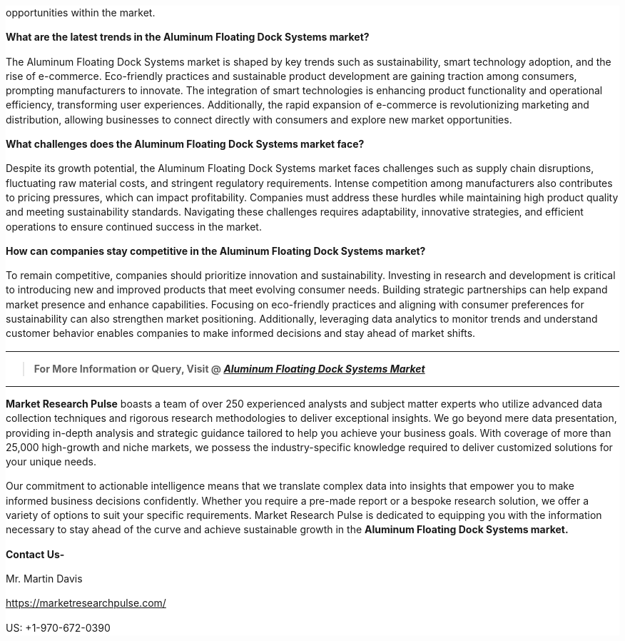 opportunities within the market.</p><p><strong>What are the latest trends in the Aluminum Floating Dock Systems market?</strong></p><p>The Aluminum Floating Dock Systems market is shaped by key trends such as sustainability, smart technology adoption, and the rise of e-commerce. Eco-friendly practices and sustainable product development are gaining traction among consumers, prompting manufacturers to innovate. The integration of smart technologies is enhancing product functionality and operational efficiency, transforming user experiences. Additionally, the rapid expansion of e-commerce is revolutionizing marketing and distribution, allowing businesses to connect directly with consumers and explore new market opportunities.</p><p><strong>What challenges does the Aluminum Floating Dock Systems market face?</strong></p><p>Despite its growth potential, the Aluminum Floating Dock Systems market faces challenges such as supply chain disruptions, fluctuating raw material costs, and stringent regulatory requirements. Intense competition among manufacturers also contributes to pricing pressures, which can impact profitability. Companies must address these hurdles while maintaining high product quality and meeting sustainability standards. Navigating these challenges requires adaptability, innovative strategies, and efficient operations to ensure continued success in the market.</p><p><strong>How can companies stay competitive in the Aluminum Floating Dock Systems market?</strong></p><p>To remain competitive, companies should prioritize innovation and sustainability. Investing in research and development is critical to introducing new and improved products that meet evolving consumer needs. Building strategic partnerships can help expand market presence and enhance capabilities. Focusing on eco-friendly practices and aligning with consumer preferences for sustainability can also strengthen market positioning. Additionally, leveraging data analytics to monitor trends and understand customer behavior enables companies to make informed decisions and stay ahead of market shifts.</p><hr /><blockquote><p><strong>For More Information or Query, Visit @&nbsp;<em><a href="https://marketresearchpulse.com/report/80943/aluminum-floating-dock-systems-market?utm_source=Linkedin&utm_medium=030">Aluminum Floating Dock Systems Market</a></em></strong></p></blockquote><hr /><p><strong>Market Research Pulse</strong> boasts a team of over 250 experienced analysts and subject matter experts who utilize advanced data collection techniques and rigorous research methodologies to deliver exceptional insights. We go beyond mere data presentation, providing in-depth analysis and strategic guidance tailored to help you achieve your business goals. With coverage of more than 25,000 high-growth and niche markets, we possess the industry-specific knowledge required to deliver customized solutions for your unique needs.</p><p>Our commitment to actionable intelligence means that we translate complex data into insights that empower you to make informed business decisions confidently. Whether you require a pre-made report or a bespoke research solution, we offer a variety of options to suit your specific requirements. Market Research Pulse is dedicated to equipping you with the information necessary to stay ahead of the curve and achieve sustainable growth in the <strong>Aluminum Floating Dock Systems market.</strong></p><p><strong>Contact Us-</strong></p><p>Mr. Martin Davis</p><p>https://marketresearchpulse.com/</p><p>US: +1-970-672-0390</p>
